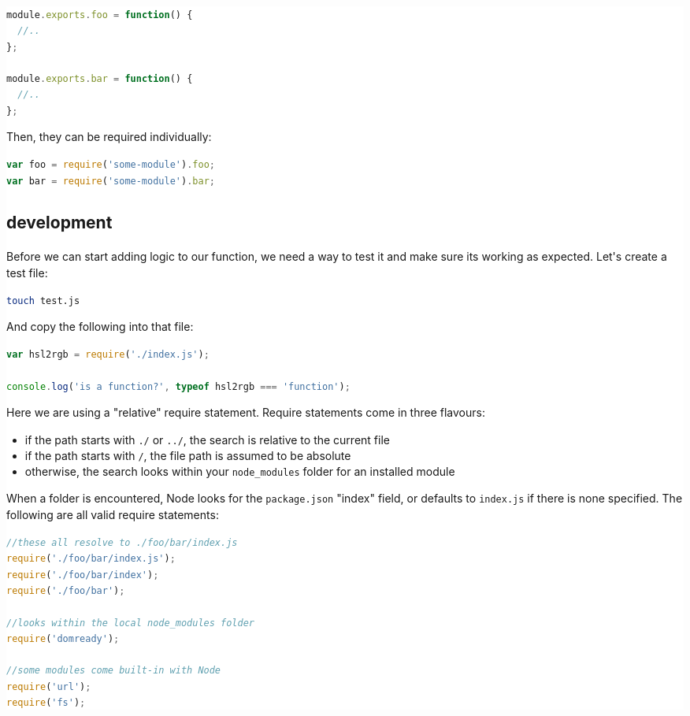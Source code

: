 ```js
module.exports.foo = function() {
  //..
};

module.exports.bar = function() {
  //..
};
```

Then, they can be required individually:

```js
var foo = require('some-module').foo;
var bar = require('some-module').bar;
```

## development

Before we can start adding logic to our function, we need a way to test it and make sure its working as expected. Let's create a test file:

```sh
touch test.js
```

And copy the following into that file:

```js
var hsl2rgb = require('./index.js');

console.log('is a function?', typeof hsl2rgb === 'function');
```

Here we are using a "relative" require statement. Require statements come in three flavours:

- if the path starts with `./` or `../`, the search is relative to the current file
- if the path starts with `/`, the file path is assumed to be absolute
- otherwise, the search looks within your `node_modules` folder for an installed module

When a folder is encountered, Node looks for the `package.json` "index" field, or defaults to `index.js` if there is none specified. The following are all valid require statements:

```js
//these all resolve to ./foo/bar/index.js
require('./foo/bar/index.js');
require('./foo/bar/index');
require('./foo/bar');

//looks within the local node_modules folder
require('domready');

//some modules come built-in with Node
require('url');
require('fs');
```
